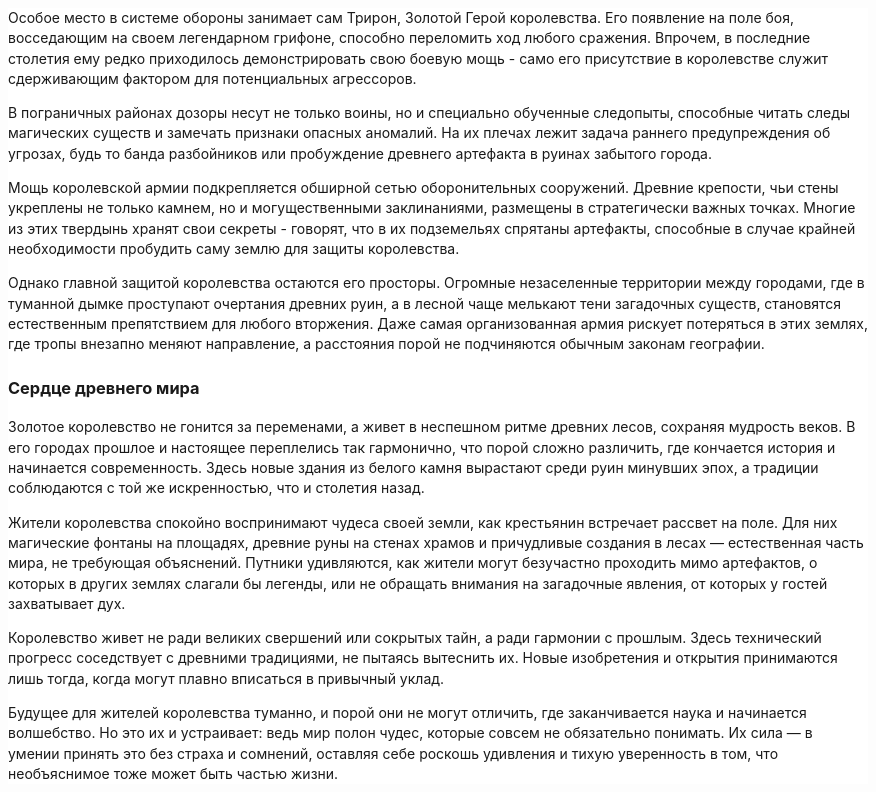 Особое место в системе обороны занимает сам Трирон, Золотой Герой королевства. Его появление на поле боя, восседающим на своем легендарном грифоне, способно переломить ход любого сражения. Впрочем, в последние столетия ему редко приходилось демонстрировать свою боевую мощь - само его присутствие в королевстве служит сдерживающим фактором для потенциальных агрессоров.

В пограничных районах дозоры несут не только воины, но и специально обученные следопыты, способные читать следы магических существ и замечать признаки опасных аномалий. На их плечах лежит задача раннего предупреждения об угрозах, будь то банда разбойников или пробуждение древнего артефакта в руинах забытого города.

Мощь королевской армии подкрепляется обширной сетью оборонительных сооружений. Древние крепости, чьи стены укреплены не только камнем, но и могущественными заклинаниями, размещены в стратегически важных точках. Многие из этих твердынь хранят свои секреты - говорят, что в их подземельях спрятаны артефакты, способные в случае крайней необходимости пробудить саму землю для защиты королевства.

Однако главной защитой королевства остаются его просторы. Огромные незаселенные территории между городами, где в туманной дымке проступают очертания древних руин, а в лесной чаще мелькают тени загадочных существ, становятся естественным препятствием для любого вторжения. Даже самая организованная армия рискует потеряться в этих землях, где тропы внезапно меняют направление, а расстояния порой не подчиняются обычным законам географии.

### Сердце древнего мира

Золотое королевство не гонится за переменами, а живет в неспешном ритме древних лесов, сохраняя мудрость веков. В его городах прошлое и настоящее переплелись так гармонично, что порой сложно различить, где кончается история и начинается современность. Здесь новые здания из белого камня вырастают среди руин минувших эпох, а традиции соблюдаются с той же искренностью, что и столетия назад.

Жители королевства спокойно воспринимают чудеса своей земли, как крестьянин встречает рассвет на поле. Для них магические фонтаны на площадях, древние руны на стенах храмов и причудливые создания в лесах — естественная часть мира, не требующая объяснений. Путники удивляются, как жители могут безучастно проходить мимо артефактов, о которых в других землях слагали бы легенды, или не обращать внимания на загадочные явления, от которых у гостей захватывает дух.

Королевство живет не ради великих свершений или сокрытых тайн, а ради гармонии с прошлым. Здесь технический прогресс соседствует с древними традициями, не пытаясь вытеснить их. Новые изобретения и открытия принимаются лишь тогда, когда могут плавно вписаться в привычный уклад.

Будущее для жителей королевства туманно, и порой они не могут отличить, где заканчивается наука и начинается волшебство. Но это их и устраивает: ведь мир полон чудес, которые совсем не обязательно понимать. Их сила — в умении принять это без страха и сомнений, оставляя себе роскошь удивления и тихую уверенность в том, что необъяснимое тоже может быть частью жизни.